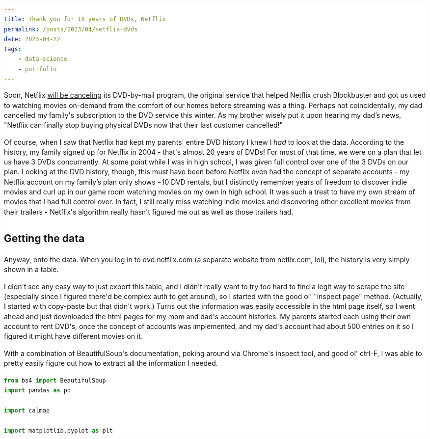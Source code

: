 ```yaml
---
title: Thank you for 18 years of DVDs, Netflix
permalink: /posts/2023/04/netflix-dvds
date: 2023-04-22
tags:
    - data-science
    - portfolio
---
```


Soon, Netflix [will be canceling](https://www.npr.org/2023/04/18/1170740799/netflix-ends-dvd-by-mail-service) its DVD-by-mail program, the original service that helped Netflix crush Blockbuster and got us used to watching movies on-demand from the comfort of our homes before streaming was a thing. Perhaps not coincidentally, my dad cancelled my family's subscription to the DVD service this winter. As my brother wisely put it upon hearing my dad’s news, "Netflix can finally stop buying physical DVDs now that their last customer cancelled!"

Of course, when I saw that Netflix had kept my parents' entire DVD history I knew I _had_ to look at the data. According to the history, my family signed up for Netflix in 2004 - that's almost 20 years of DVDs! For most of that time, we were on a plan that let us have 3 DVDs concurrently. At some point while I was in high school, I was given full control over one of the 3 DVDs on our plan. Looking at the DVD history, though, this must have been before Netflix even had the concept of separate accounts - my Netflix account on my family’s plan only shows ~10 DVD rentals, but I distinctly remember years of freedom to discover indie movies and curl up in our game room watching movies on my own in high school. It was such a treat to have my own stream of movies that I had full control over. In fact, I still really miss watching indie movies and discovering other excellent movies from their trailers - Netflix's algorithm really hasn't figured me out as well as those trailers had.

## Getting the data

Anyway, onto the data. When you log in to dvd.netflix.com (a separate website from netlix.com, lol), the history is very simply shown in a table.

I didn't see any easy way to just export this table, and I didn't really want to try too hard to find a legit way to scrape the site (especially since I figured there'd be complex auth to get around), so I started with the good ol' "inspect page" method. (Actually, I started with copy-paste but that didn't work.) Turns out the information was easily accessible in the html page itself, so I went ahead and just downloaded the html pages for my mom and dad's account histories. My parents started each using their own account to rent DVD's, once the concept of accounts was implemented, and my dad's account had about 500 entries on it so I figured it might have different movies on it.

With a combination of BeautifulSoup's documentation, poking around via Chrome's inspect tool, and good ol' ctrl-F, I was able to pretty easily figure out how to extract all the information I needed.


```python
from bs4 import BeautifulSoup
import pandas as pd

import calmap

import matplotlib.pyplot as plt
```
